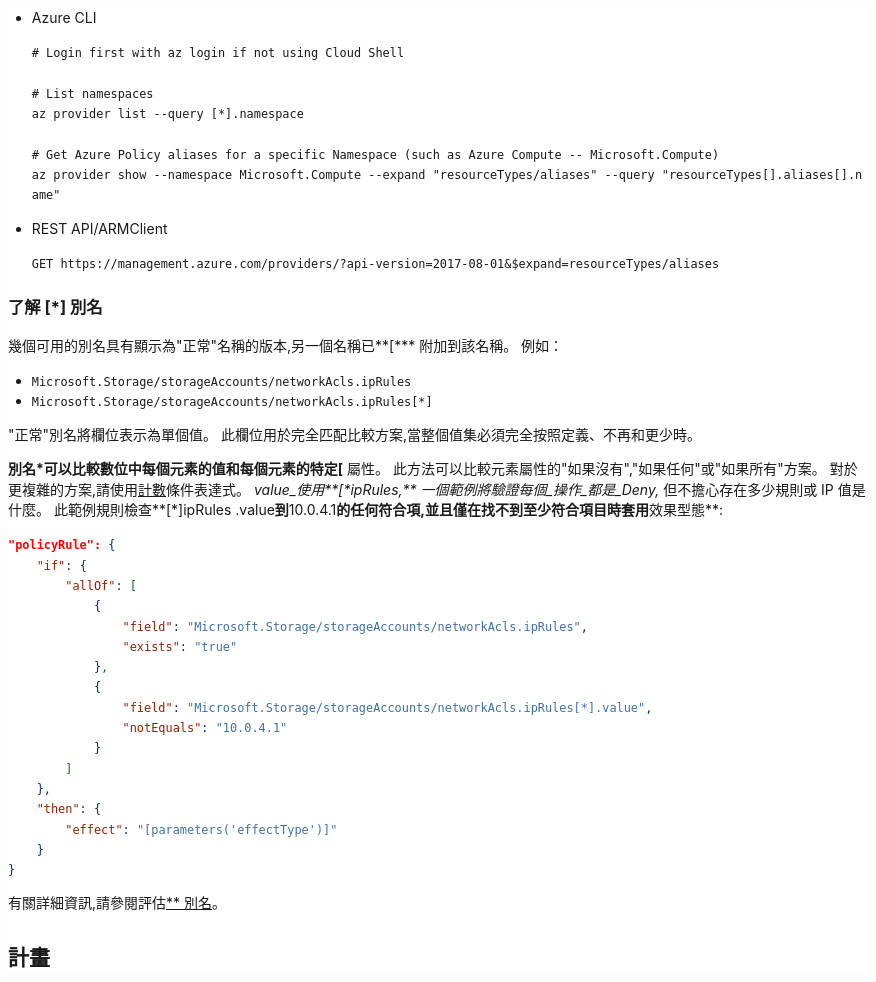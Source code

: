 - Azure CLI

  ```azurecli-interactive
  # Login first with az login if not using Cloud Shell

  # List namespaces
  az provider list --query [*].namespace

  # Get Azure Policy aliases for a specific Namespace (such as Azure Compute -- Microsoft.Compute)
  az provider show --namespace Microsoft.Compute --expand "resourceTypes/aliases" --query "resourceTypes[].aliases[].name"
  ```

- REST API/ARMClient

  ```http
  GET https://management.azure.com/providers/?api-version=2017-08-01&$expand=resourceTypes/aliases
  ```

### <a name="understanding-the--alias"></a>了解 [*] 別名

幾個可用的別名具有顯示為"正常"名稱的版本,另一個名稱已**\[\*** 附加到該名稱。 例如：

- `Microsoft.Storage/storageAccounts/networkAcls.ipRules`
- `Microsoft.Storage/storageAccounts/networkAcls.ipRules[*]`

"正常"別名將欄位表示為單個值。 此欄位用於完全匹配比較方案,當整個值集必須完全按照定義、不再和更少時。

**別名\*可以比較數位中每個元素的值和每個元素的特定\[** 屬性。 此方法可以比較元素屬性的"如果沒有","如果任何"或"如果所有"方案。 對於更複雜的方案,請使用[計數](#count)條件表達式。 _value_使用**\[\*ipRules,** 一個範例將驗證每個_操作_都是_Deny,_ 但不擔心存在多少規則或 IP 值是什麼。
此範例規則檢查**\[\*\]ipRules .value**到**10.0.4.1**的任何符合項,並且僅在找不到至少符合項目時套用**效果型態**:

```json
"policyRule": {
    "if": {
        "allOf": [
            {
                "field": "Microsoft.Storage/storageAccounts/networkAcls.ipRules",
                "exists": "true"
            },
            {
                "field": "Microsoft.Storage/storageAccounts/networkAcls.ipRules[*].value",
                "notEquals": "10.0.4.1"
            }
        ]
    },
    "then": {
        "effect": "[parameters('effectType')]"
    }
}
```

有關詳細資訊,請參閱評估[\** 別名](../how-to/author-policies-for-arrays.md#evaluating-the--alias)。

## <a name="initiatives"></a>計畫
